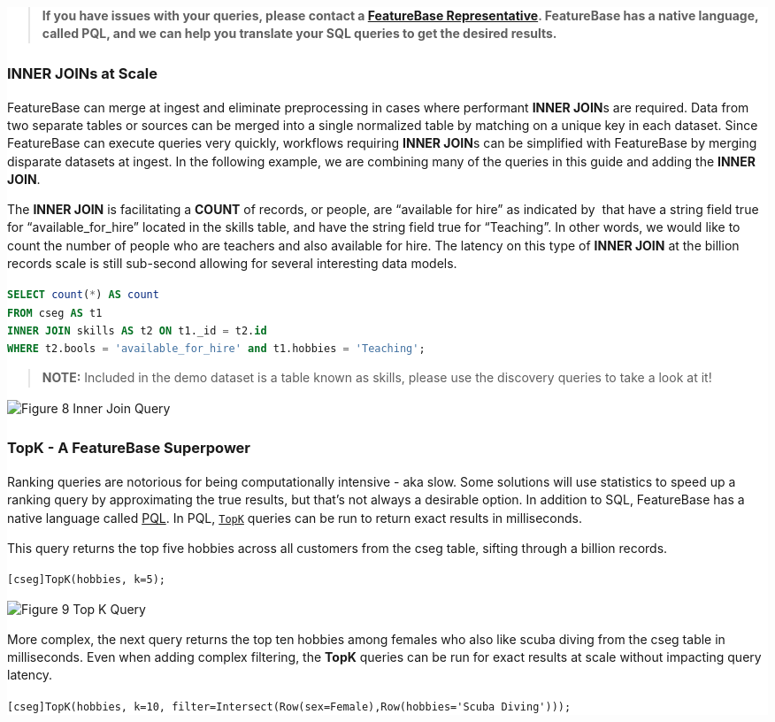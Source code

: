 >**If you have issues with your queries, please contact a [FeatureBase Representative](mailto:se@featurebase.com). FeatureBase has a native language, called PQL, and we can help you translate your SQL queries to get the desired results.**

### INNER JOINs at Scale

FeatureBase can merge at ingest and eliminate preprocessing in cases where performant **INNER JOIN**s are required. Data from two separate tables or sources can be merged into a single normalized table by matching on a unique key in each dataset. Since FeatureBase can execute queries very quickly, workflows requiring **INNER JOIN**s can be simplified with FeatureBase by merging disparate datasets at ingest. In the following example, we are combining many of the queries in this guide and adding the **INNER JOIN**. 

The **INNER JOIN** is facilitating a **COUNT** of records, or people, are “available for hire” as indicated by  that have a string field true for “available_for_hire” located in the skills table, and have the string field true for “Teaching”. In other words, we would like to count the number of people who are teachers and also available for hire. The latency on this type of **INNER JOIN** at the billion records scale is still sub-second allowing for several interesting data models.

```sql
SELECT count(*) AS count 
FROM cseg AS t1 
INNER JOIN skills AS t2 ON t1._id = t2.id 
WHERE t2.bools = 'available_for_hire' and t1.hobbies = 'Teaching';
```

>**NOTE:** Included in the demo dataset is a table known as skills, please use the discovery queries to take a look at it!

![Figure 8  Inner Join Query](https://user-images.githubusercontent.com/97700520/170796998-7ce559da-58db-44c5-aa9b-a1a8c0b47c2b.png)



### TopK - A FeatureBase Superpower

Ranking queries are notorious for being computationally intensive - aka slow. Some solutions will use statistics to speed up a ranking query by approximating the true results, but that’s not always a desirable option. In addition to SQL, FeatureBase has a native language called [PQL](/pql-guide/pql-introduction). In PQL, [```TopK```](/pql-guide/read/topk) queries can be run to return exact results in milliseconds. 

This query returns the top five hobbies across all customers from the cseg table, sifting through a billion records.

```
[cseg]TopK(hobbies, k=5);
```
![Figure 9  Top K Query](https://user-images.githubusercontent.com/97700520/170797209-70c365ab-82f6-4930-828f-4ceade77dcdd.png)


More complex, the next query returns the top ten hobbies among females who also like scuba diving from the cseg table in milliseconds. Even when adding complex filtering, the **TopK** queries can be run for exact results at scale without impacting query latency.

```
[cseg]TopK(hobbies, k=10, filter=Intersect(Row(sex=Female),Row(hobbies='Scuba Diving')));
```
